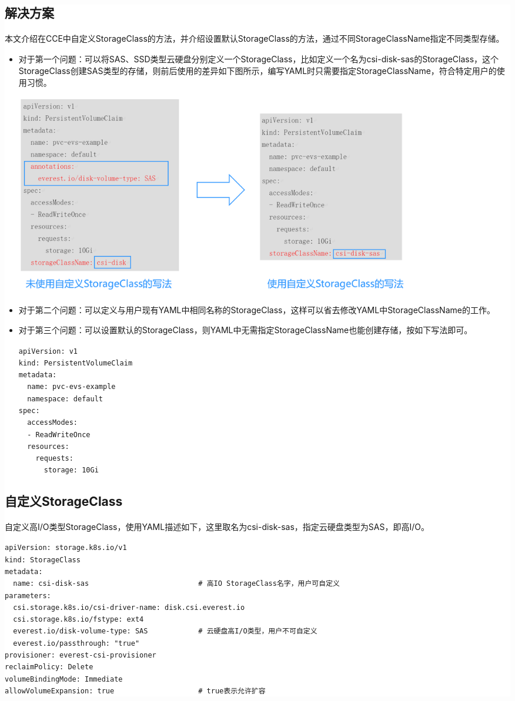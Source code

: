 ## 解决方案<a name="cce_10_0380_section1520511451"></a>

本文介绍在CCE中自定义StorageClass的方法，并介绍设置默认StorageClass的方法，通过不同StorageClassName指定不同类型存储。

-   对于第一个问题：可以将SAS、SSD类型云硬盘分别定义一个StorageClass，比如定义一个名为csi-disk-sas的StorageClass，这个StorageClass创建SAS类型的存储，则前后使用的差异如下图所示，编写YAML时只需要指定StorageClassName，符合特定用户的使用习惯。

    ![](figures/zh-cn_image_0000001102275444.png)

-   对于第二个问题：可以定义与用户现有YAML中相同名称的StorageClass，这样可以省去修改YAML中StorageClassName的工作。
-   对于第三个问题：可以设置默认的StorageClass，则YAML中无需指定StorageClassName也能创建存储，按如下写法即可。

    ```
    apiVersion: v1
    kind: PersistentVolumeClaim
    metadata:
      name: pvc-evs-example
      namespace: default
    spec:
      accessModes:
      - ReadWriteOnce
      resources:
        requests:
          storage: 10Gi
    ```


## 自定义StorageClass<a name="cce_10_0380_section92221021258"></a>

自定义高I/O类型StorageClass，使用YAML描述如下，这里取名为csi-disk-sas，指定云硬盘类型为SAS，即高I/O。

```
apiVersion: storage.k8s.io/v1
kind: StorageClass
metadata:
  name: csi-disk-sas                          # 高IO StorageClass名字，用户可自定义
parameters:
  csi.storage.k8s.io/csi-driver-name: disk.csi.everest.io
  csi.storage.k8s.io/fstype: ext4
  everest.io/disk-volume-type: SAS            # 云硬盘高I/O类型，用户不可自定义
  everest.io/passthrough: "true"
provisioner: everest-csi-provisioner
reclaimPolicy: Delete
volumeBindingMode: Immediate
allowVolumeExpansion: true                    # true表示允许扩容
```
